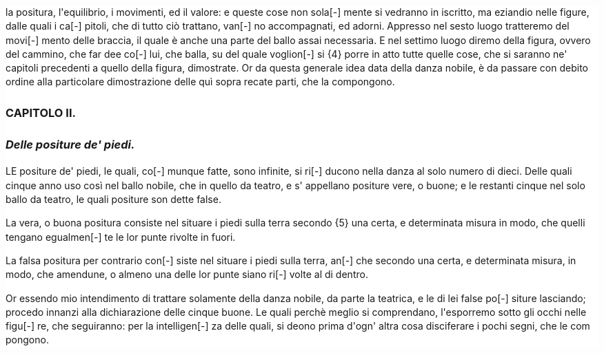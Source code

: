 la positura, l'equilibrio, i movimenti, 
ed il valore: e queste cose non sola[-]
mente si vedranno in iscritto, ma 
eziandio nelle figure, dalle quali i ca[-]
pitoli, che di tutto ciò trattano, van[-]
no accompagnati, ed adorni. Appresso 
nel sesto luogo tratteremo del movi[-]
mento delle braccia, il quale è anche 
una parte del ballo assai necessaria. E 
nel settimo luogo diremo della figura, 
ovvero del cammino, che far dee co[-]
lui, che balla, su del quale voglion[-]
si {4} porre in atto tutte quelle cose, 
che si saranno ne' capitoli precedenti 
a quello della figura, dimostrate. Or 
da questa generale idea data della 
danza nobile, è da passare con debito 
ordine alla particolare dimostrazione 
delle quì sopra recate parti, che la 
compongono.

### CAPITOLO II.

### _Delle positure de' piedi._

LE positure de' piedi, le quali, co[-]
munque fatte, sono infinite, si ri[-]
ducono nella danza al solo numero di 
dieci. Delle quali cinque anno uso così 
nel ballo nobile, che in quello da teatro, 
e s' appellano positure vere, o buone; 
e le restanti cinque nel solo ballo da 
teatro, le quali positure son dette false.

La vera, o buona positura consiste 
nel situare i piedi sulla terra secondo 
{5} una certa, e determinata misura in 
modo, che quelli tengano egualmen[-]
te le lor punte rivolte in fuori.

La falsa positura per contrario con[-]
siste nel situare i piedi sulla terra, an[-]
che secondo una certa, e determinata 
misura, in modo, che amendune, o 
almeno una delle lor punte siano ri[-]
volte al di dentro.

Or essendo mio intendimento di 
trattare solamente della danza nobile, 
da parte la teatrica, e le di lei false po[-]
siture lasciando; procedo innanzi alla 
dichiarazione delle cinque buone. Le 
quali perchè meglio si comprendano, 
l'esporremo sotto gli occhi nelle figu[-]
re, che seguiranno: per la intelligen[-]
za delle quali, si deono prima d'ogn' 
altra cosa disciferare i pochi segni, che 
le com pongono.
